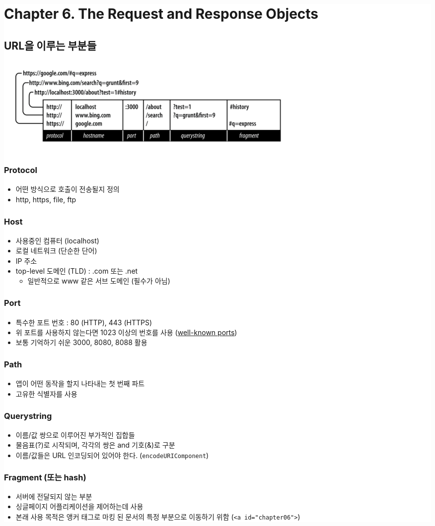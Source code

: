 # Chapter 6. The Request and Response Objects

## URL을 이루는 부분들

![The Parts of a URL](../notes/images/ch6.img1.png)

### Protocol

- 어떤 방식으로 호출이 전송될지 정의
- http, https, file, ftp

### Host

- 사용중인 컴퓨터 (localhost)
- 로컬 네트워크 (단순한 단어)
- IP 주소
- top-level 도메인 (TLD) : .com 또는 .net
    - 일반적으로 www 같은 서브 도메인 (필수가 아님)
    
### Port

- 특수한 포트 번호 : 80 (HTTP), 443 (HTTPS)
- 위 포트를 사용하지 않는다면 1023 이상의 번호를 사용 ([well-known ports](http://en.wikipedia.org/wiki/List_of_TCP_and_UDP_port_numbers))
- 보통 기억하기 쉬운 3000, 8080, 8088 활용

### Path

- 앱이 어떤 동작을 할지 나타내는 첫 번째 파트
- 고유한 식별자를 사용

### Querystring

- 이름/값 쌍으로 이루어진 부가적인 집합들
- 물음표(?)로 시작되며, 각각의 쌍은 and 기호(&)로 구분
- 이름/값들은 URL 인코딩되어 있어야 한다. (`encodeURIComponent`)

### Fragment (또는 hash)

- 서버에 전달되지 않는 부분
- 싱글페이지 어플리케이션을 제어하는데 사용
- 본래 사용 목적은 앵커 태그로 마킹 된 문서의 특정 부분으로 이동하기 위함 (`<a id="chapter06">`)
